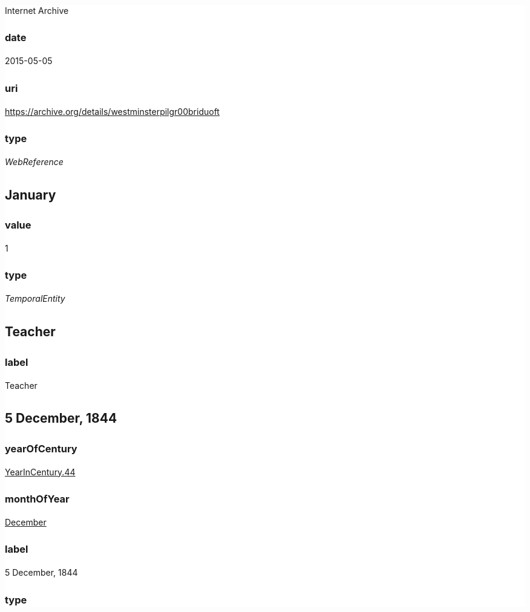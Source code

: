 
Internet Archive

### date


2015-05-05

### uri


https://archive.org/details/westminsterpilgr00briduoft

### type


*WebReference*

## January

### value


1

### type


*TemporalEntity*

## Teacher

### label


Teacher

## 5 December, 1844

### yearOfCentury


[YearInCentury.44](#YearInCentury.44)

### monthOfYear


[December](#December)

### label


5 December, 1844

### type
